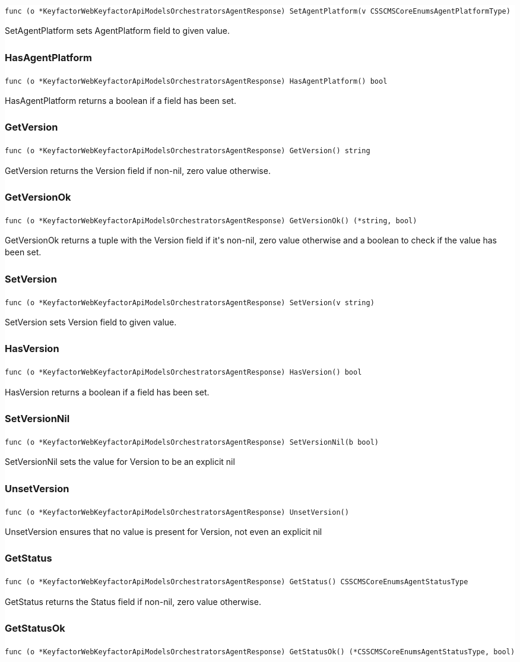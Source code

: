 `func (o *KeyfactorWebKeyfactorApiModelsOrchestratorsAgentResponse) SetAgentPlatform(v CSSCMSCoreEnumsAgentPlatformType)`

SetAgentPlatform sets AgentPlatform field to given value.

### HasAgentPlatform

`func (o *KeyfactorWebKeyfactorApiModelsOrchestratorsAgentResponse) HasAgentPlatform() bool`

HasAgentPlatform returns a boolean if a field has been set.

### GetVersion

`func (o *KeyfactorWebKeyfactorApiModelsOrchestratorsAgentResponse) GetVersion() string`

GetVersion returns the Version field if non-nil, zero value otherwise.

### GetVersionOk

`func (o *KeyfactorWebKeyfactorApiModelsOrchestratorsAgentResponse) GetVersionOk() (*string, bool)`

GetVersionOk returns a tuple with the Version field if it's non-nil, zero value otherwise
and a boolean to check if the value has been set.

### SetVersion

`func (o *KeyfactorWebKeyfactorApiModelsOrchestratorsAgentResponse) SetVersion(v string)`

SetVersion sets Version field to given value.

### HasVersion

`func (o *KeyfactorWebKeyfactorApiModelsOrchestratorsAgentResponse) HasVersion() bool`

HasVersion returns a boolean if a field has been set.

### SetVersionNil

`func (o *KeyfactorWebKeyfactorApiModelsOrchestratorsAgentResponse) SetVersionNil(b bool)`

 SetVersionNil sets the value for Version to be an explicit nil

### UnsetVersion
`func (o *KeyfactorWebKeyfactorApiModelsOrchestratorsAgentResponse) UnsetVersion()`

UnsetVersion ensures that no value is present for Version, not even an explicit nil
### GetStatus

`func (o *KeyfactorWebKeyfactorApiModelsOrchestratorsAgentResponse) GetStatus() CSSCMSCoreEnumsAgentStatusType`

GetStatus returns the Status field if non-nil, zero value otherwise.

### GetStatusOk

`func (o *KeyfactorWebKeyfactorApiModelsOrchestratorsAgentResponse) GetStatusOk() (*CSSCMSCoreEnumsAgentStatusType, bool)`
